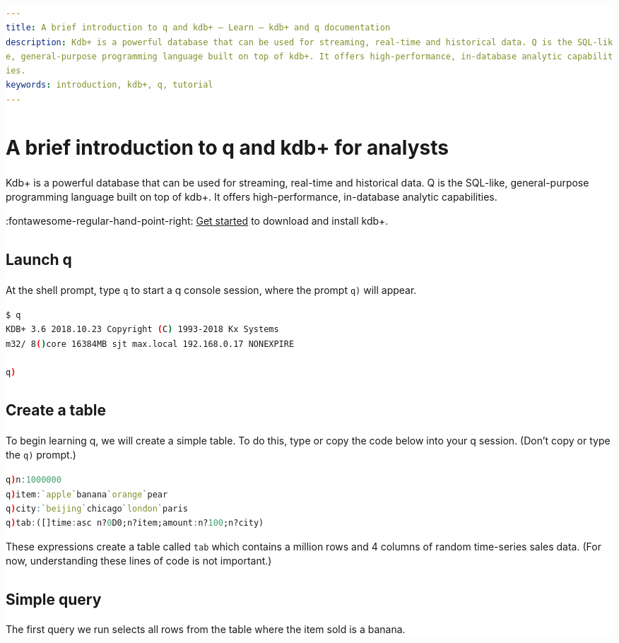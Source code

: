 ```yaml
---
title: A brief introduction to q and kdb+ – Learn – kdb+ and q documentation
description: Kdb+ is a powerful database that can be used for streaming, real-time and historical data. Q is the SQL-like, general-purpose programming language built on top of kdb+. It offers high-performance, in-database analytic capabilities.
keywords: introduction, kdb+, q, tutorial
---
```

# A brief introduction to q and kdb+ for analysts





Kdb+ is a powerful database that can be used for streaming, real-time and historical data. Q is the SQL-like, general-purpose programming language built on top of kdb+. It offers high-performance, in-database analytic capabilities.

:fontawesome-regular-hand-point-right: [Get started](install.md) to download and install kdb+.


## Launch q

At the shell prompt, type `q` to start a q console session, where the prompt `q)` will appear.

```bash
$ q
KDB+ 3.6 2018.10.23 Copyright (C) 1993-2018 Kx Systems
m32/ 8()core 16384MB sjt max.local 192.168.0.17 NONEXPIRE

q)
```


## Create a table

To begin learning q, we will create a simple table. To do this, type or copy the code below into your q session. (Don’t copy or type the `q)` prompt.)

```q
q)n:1000000
q)item:`apple`banana`orange`pear
q)city:`beijing`chicago`london`paris
q)tab:([]time:asc n?0D0;n?item;amount:n?100;n?city)
```

These expressions create a table called `tab` which contains a million rows and 4 columns of random time-series sales data. (For now, understanding these lines of code is not important.)


## Simple query

The first query we run selects all rows from the table where the item sold is a banana.
